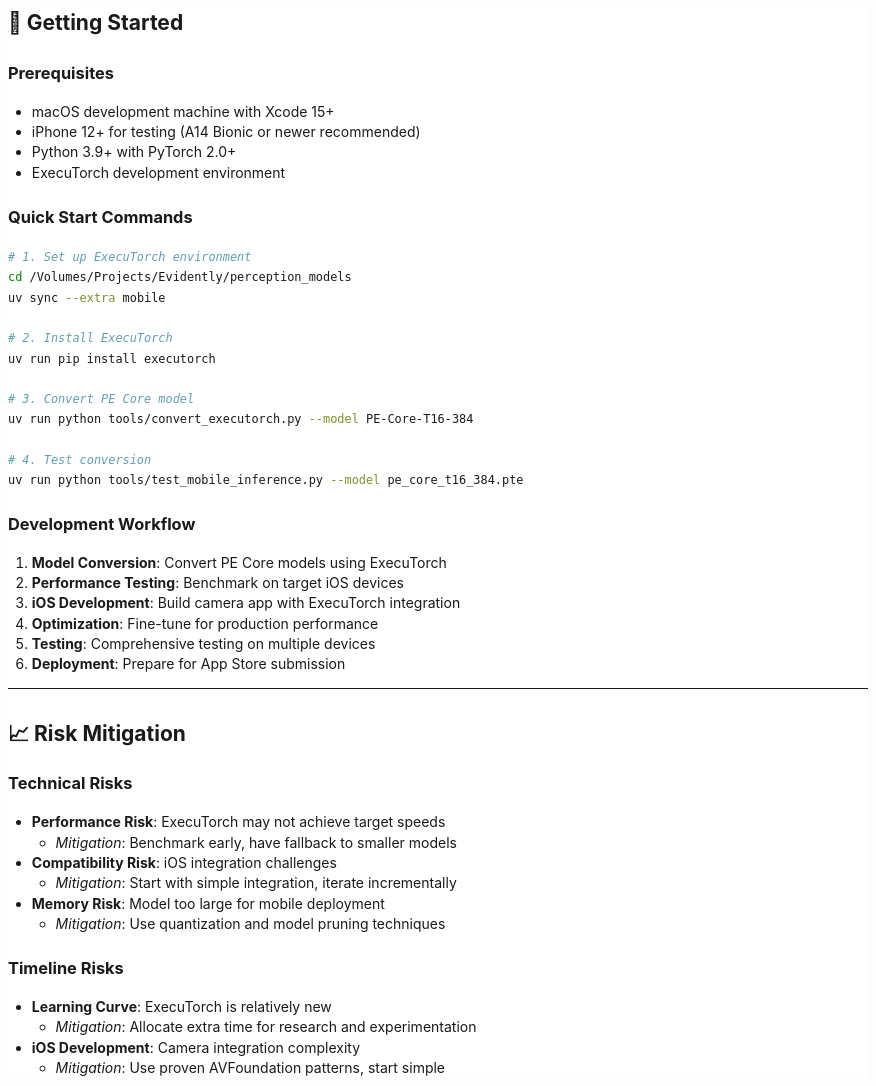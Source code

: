
## 🚀 Getting Started

### **Prerequisites**
- macOS development machine with Xcode 15+
- iPhone 12+ for testing (A14 Bionic or newer recommended)
- Python 3.9+ with PyTorch 2.0+
- ExecuTorch development environment

### **Quick Start Commands**
```bash
# 1. Set up ExecuTorch environment
cd /Volumes/Projects/Evidently/perception_models
uv sync --extra mobile

# 2. Install ExecuTorch
uv run pip install executorch

# 3. Convert PE Core model
uv run python tools/convert_executorch.py --model PE-Core-T16-384

# 4. Test conversion
uv run python tools/test_mobile_inference.py --model pe_core_t16_384.pte
```

### **Development Workflow**
1. **Model Conversion**: Convert PE Core models using ExecuTorch
2. **Performance Testing**: Benchmark on target iOS devices
3. **iOS Development**: Build camera app with ExecuTorch integration
4. **Optimization**: Fine-tune for production performance
5. **Testing**: Comprehensive testing on multiple devices
6. **Deployment**: Prepare for App Store submission

---

## 📈 Risk Mitigation

### **Technical Risks**
- **Performance Risk**: ExecuTorch may not achieve target speeds
  - *Mitigation*: Benchmark early, have fallback to smaller models
- **Compatibility Risk**: iOS integration challenges
  - *Mitigation*: Start with simple integration, iterate incrementally
- **Memory Risk**: Model too large for mobile deployment
  - *Mitigation*: Use quantization and model pruning techniques

### **Timeline Risks**
- **Learning Curve**: ExecuTorch is relatively new
  - *Mitigation*: Allocate extra time for research and experimentation
- **iOS Development**: Camera integration complexity
  - *Mitigation*: Use proven AVFoundation patterns, start simple
